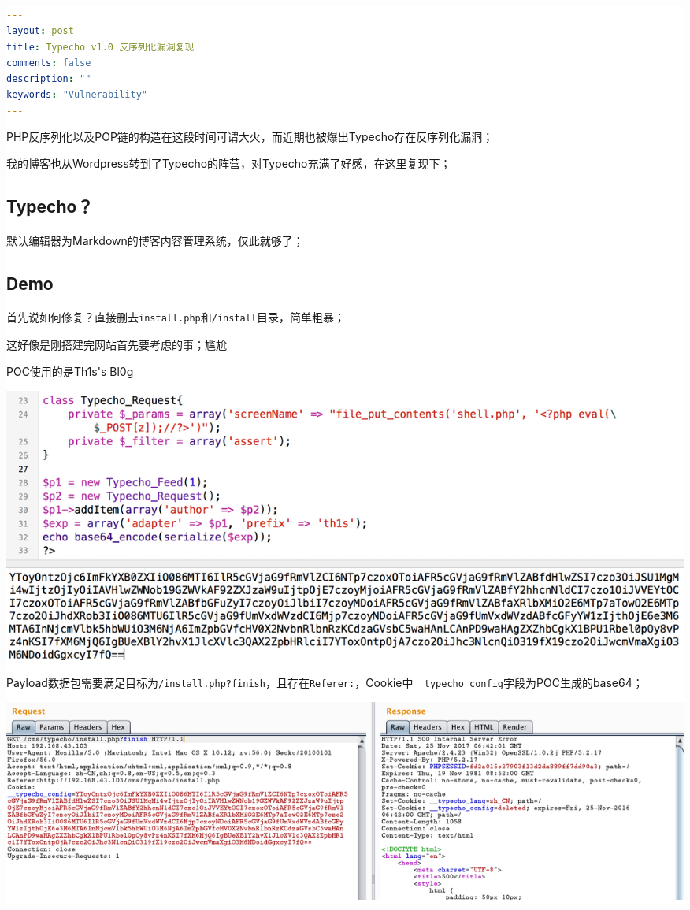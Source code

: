 ```yaml
---
layout: post
title: Typecho v1.0 反序列化漏洞复现
comments: false
description: ""
keywords: "Vulnerability"
---
```


PHP反序列化以及POP链的构造在这段时间可谓大火，而近期也被爆出Typecho存在反序列化漏洞；

我的博客也从Wordpress转到了Typecho的阵营，对Typecho充满了好感，在这里复现下；

## Typecho？

默认编辑器为Markdown的博客内容管理系统，仅此就够了；

## Demo

首先说如何修复？直接删去`install.php`和`/install`目录，简单粗暴；

这好像是刚搭建完网站首先要考虑的事；尴尬

POC使用的是[Th1s's Bl0g](http://www.th1s.cn/index.php/2017/10/25/138.html)

![Typecho_0.png](/assets/images/2017-10-29/3230299245.png)

Payload数据包需要满足目标为`/install.php?finish`，且存在`Referer:`，Cookie中`__typecho_config`字段为POC生成的base64；

![Typecho_1.png](/assets/images/2017-10-29/2384507226.png)
